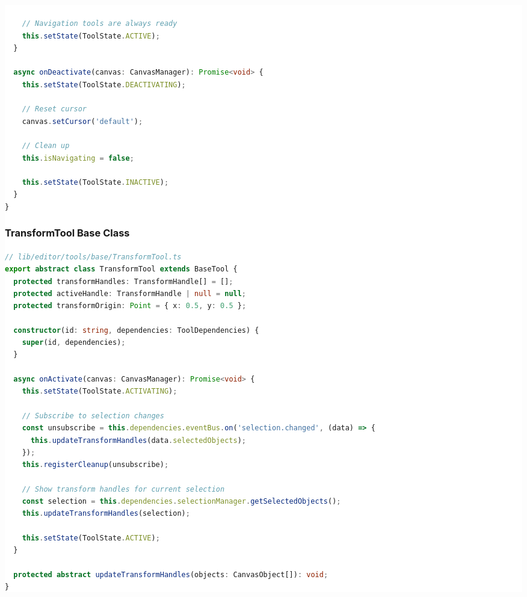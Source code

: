 ```typescript
    
    // Navigation tools are always ready
    this.setState(ToolState.ACTIVE);
  }
  
  async onDeactivate(canvas: CanvasManager): Promise<void> {
    this.setState(ToolState.DEACTIVATING);
    
    // Reset cursor
    canvas.setCursor('default');
    
    // Clean up
    this.isNavigating = false;
    
    this.setState(ToolState.INACTIVE);
  }
}
```

### TransformTool Base Class

```typescript
// lib/editor/tools/base/TransformTool.ts
export abstract class TransformTool extends BaseTool {
  protected transformHandles: TransformHandle[] = [];
  protected activeHandle: TransformHandle | null = null;
  protected transformOrigin: Point = { x: 0.5, y: 0.5 };
  
  constructor(id: string, dependencies: ToolDependencies) {
    super(id, dependencies);
  }
  
  async onActivate(canvas: CanvasManager): Promise<void> {
    this.setState(ToolState.ACTIVATING);
    
    // Subscribe to selection changes
    const unsubscribe = this.dependencies.eventBus.on('selection.changed', (data) => {
      this.updateTransformHandles(data.selectedObjects);
    });
    this.registerCleanup(unsubscribe);
    
    // Show transform handles for current selection
    const selection = this.dependencies.selectionManager.getSelectedObjects();
    this.updateTransformHandles(selection);
    
    this.setState(ToolState.ACTIVE);
  }
  
  protected abstract updateTransformHandles(objects: CanvasObject[]): void;
}
```

